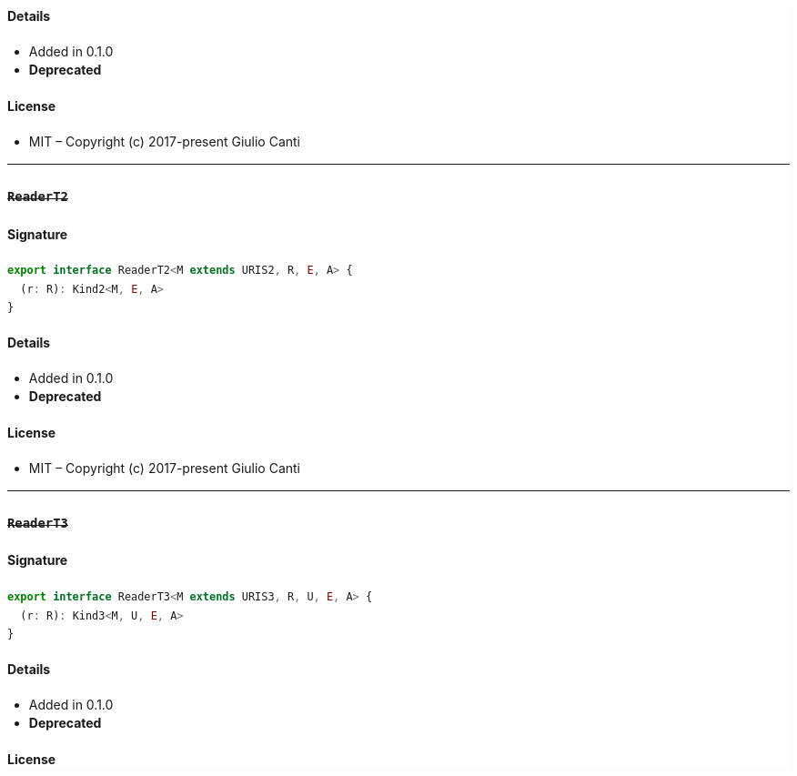 #### Details

* Added in 0.1.0
* **Deprecated**


#### License

* MIT – Copyright (c) 2017-present Giulio Canti

---


### ~~`ReaderT2`~~




#### Signature

```typescript
export interface ReaderT2<M extends URIS2, R, E, A> {
  (r: R): Kind2<M, E, A>
}
```

#### Details

* Added in 0.1.0
* **Deprecated**


#### License

* MIT – Copyright (c) 2017-present Giulio Canti

---


### ~~`ReaderT3`~~




#### Signature

```typescript
export interface ReaderT3<M extends URIS3, R, U, E, A> {
  (r: R): Kind3<M, U, E, A>
}
```

#### Details

* Added in 0.1.0
* **Deprecated**


#### License
